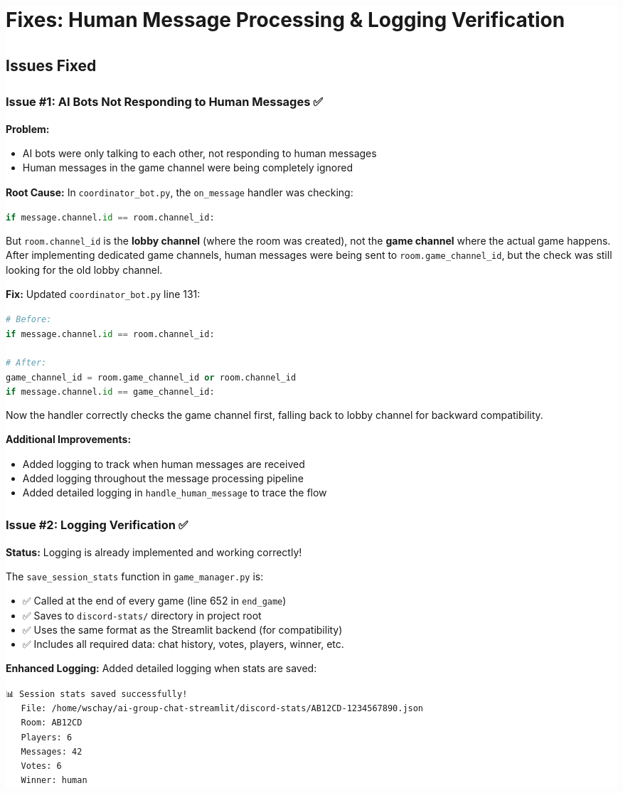 # Fixes: Human Message Processing & Logging Verification

## Issues Fixed

### Issue #1: AI Bots Not Responding to Human Messages ✅

**Problem:**
- AI bots were only talking to each other, not responding to human messages
- Human messages in the game channel were being completely ignored

**Root Cause:**
In `coordinator_bot.py`, the `on_message` handler was checking:
```python
if message.channel.id == room.channel_id:
```

But `room.channel_id` is the **lobby channel** (where the room was created), not the **game channel** where the actual game happens. After implementing dedicated game channels, human messages were being sent to `room.game_channel_id`, but the check was still looking for the old lobby channel.

**Fix:**
Updated `coordinator_bot.py` line 131:
```python
# Before:
if message.channel.id == room.channel_id:

# After:
game_channel_id = room.game_channel_id or room.channel_id
if message.channel.id == game_channel_id:
```

Now the handler correctly checks the game channel first, falling back to lobby channel for backward compatibility.

**Additional Improvements:**
- Added logging to track when human messages are received
- Added logging throughout the message processing pipeline
- Added detailed logging in `handle_human_message` to trace the flow

### Issue #2: Logging Verification ✅

**Status:** Logging is already implemented and working correctly!

The `save_session_stats` function in `game_manager.py` is:
- ✅ Called at the end of every game (line 652 in `end_game`)
- ✅ Saves to `discord-stats/` directory in project root
- ✅ Uses the same format as the Streamlit backend (for compatibility)
- ✅ Includes all required data: chat history, votes, players, winner, etc.

**Enhanced Logging:**
Added detailed logging when stats are saved:
```
📊 Session stats saved successfully!
   File: /home/wschay/ai-group-chat-streamlit/discord-stats/AB12CD-1234567890.json
   Room: AB12CD
   Players: 6
   Messages: 42
   Votes: 6
   Winner: human
```
